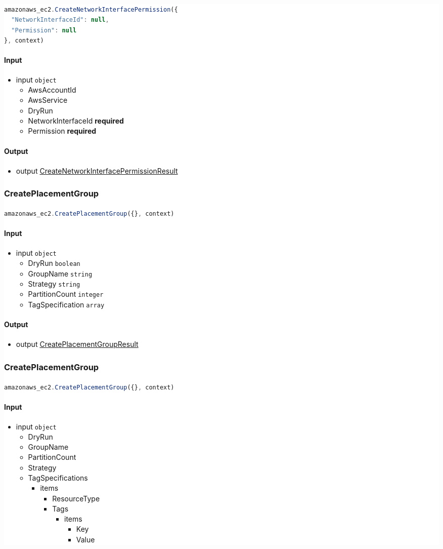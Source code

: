 

```js
amazonaws_ec2.CreateNetworkInterfacePermission({
  "NetworkInterfaceId": null,
  "Permission": null
}, context)
```

#### Input
* input `object`
  * AwsAccountId
  * AwsService
  * DryRun
  * NetworkInterfaceId **required**
  * Permission **required**

#### Output
* output [CreateNetworkInterfacePermissionResult](#createnetworkinterfacepermissionresult)

### CreatePlacementGroup



```js
amazonaws_ec2.CreatePlacementGroup({}, context)
```

#### Input
* input `object`
  * DryRun `boolean`
  * GroupName `string`
  * Strategy `string`
  * PartitionCount `integer`
  * TagSpecification `array`

#### Output
* output [CreatePlacementGroupResult](#createplacementgroupresult)

### CreatePlacementGroup



```js
amazonaws_ec2.CreatePlacementGroup({}, context)
```

#### Input
* input `object`
  * DryRun
  * GroupName
  * PartitionCount
  * Strategy
  * TagSpecifications
    * items
      * ResourceType
      * Tags
        * items
          * Key
          * Value
